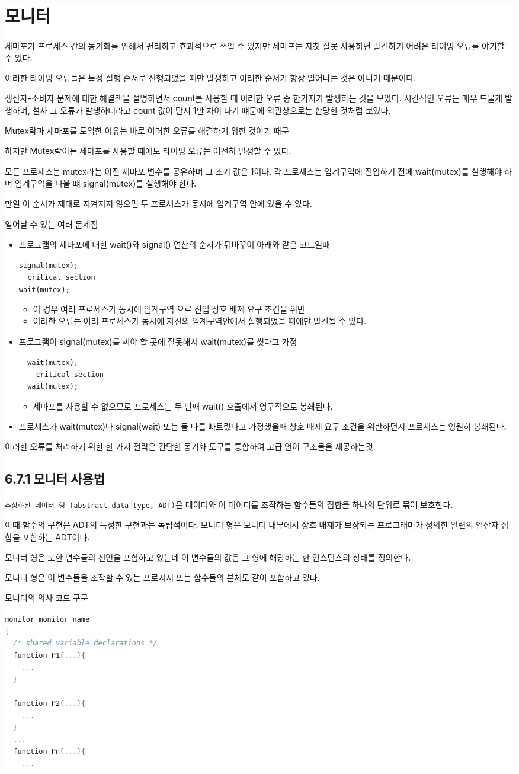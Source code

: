 # 모니터

세마포가 프로세스 간의 동기화를 위해서 편리하고 효과적으로 쓰일 수 있지만 세마포는 자칫 잘못 사용하면 발견하기 어려운 타이밍 오류를 야기할 수 있다.

이러한 타이밍 오류들은 특정 실행 순서로 진행되었을 때만 발생하고 이러한 순서가 항상 일어나는 것은 아니기 때문이다.

생산자-소비자 문제에 대한 해결책을 설명하면서 count를 사용할 때 이러한 오류 중 한가지가 발생하는 것을 보았다. 시간적인 오류는 매우 드물게 발생하며, 설사 그 오류가 발생하더라고 count 값이 단지 1만 차이 나기 떄문에 외관상으로는 합당한 것처럼 보였다.

Mutex락과 세마포를 도입한 이유는 바로 이러한 오류를 해결하기 위한 것이기 때문

하지만 Mutex락이든 세마포를 사용할 때에도 타이밍 오류는 여전히 발생할 수 있다.

모든 프로세스는 mutex라는 이진 세마포 변수를 공유하며 그 초기 값은 1이다. 각 프로세스는 임계구역에 진입하기 전에 wait(mutex)를 실행해야 하며 임계구역을 나올 떄 signal(mutex)를 실행해야 한다.

만일 이 순서가 제대로 지켜지지 않으면 두 프로세스가 동시에 임계구역 안에 있을 수 있다.

일어날 수 있는 여러 문제점

-   프로그램의 세마포에 대한 wait()와 signal() 연산의 순서가 뒤바꾸어 아래와 같은 코드일때

    ```
    signal(mutex);
      critical section
    wait(mutex);
    ```

    -   이 경우 여러 프로세스가 동시에 임계구역 으로 진입 상호 배제 요구 조건을 위반
    -   이러한 오류는 여러 프로세스가 동시에 자신의 임계구역안에서 실행되었을 때에만 발견될 수 있다.

-   프로그램이 signal(mutex)를 써야 할 곳에 잘못해서 wait(mutex)를 썻다고 가정

    ```
      wait(mutex);
        critical section
      wait(mutex);
    ```

    -   세마포를 사용할 수 없으므로 프로세스는 두 번째 wait() 호출에서 영구적으로 봉쇄된다.

-   프로세스가 wait(mutex)나 signal(wait) 또는 둘 다를 빠트렸다고 가정했을때 상호 배제 요구 조건을 위반하던지 프로세스는 영원히 봉쇄된다.

이러한 오류를 처리하기 위한 한 가지 전략은 간단한 동기화 도구를 통합하여 고급 언어 구조물을 제공하는것

## 6.7.1 모니터 사용법

`추상화된 데이터 형 (abstract data type, ADT)`은 데이터와 이 데이터를 조작하는 함수들의 집합을 하나의 단위로 묶어 보호한다.

이때 함수의 구현은 ADT의 특정한 구현과는 독립적이다. 모니터 형은 모니터 내부에서 상호 배제가 보장되는 프로그래머가 정의한 일련의 연산자 집합을 포함하는 ADT이다.

모니터 형은 또한 변수들의 선언을 포함하고 있는데 이 변수들의 값은 그 형에 해당하는 한 인스턴스의 상태를 정의한다.

모니터 형은 이 변수들을 조작할 수 있는 프로시저 또는 함수들의 본체도 같이 포함하고 있다.

모니터의 의사 코드 구문

```c
monitor monitor name
{
  /* shared variable declarations */
  function P1(...){
    ...
  }

  function P2(...){
    ...
  }
  ...
  function Pn(...){
    ...
```